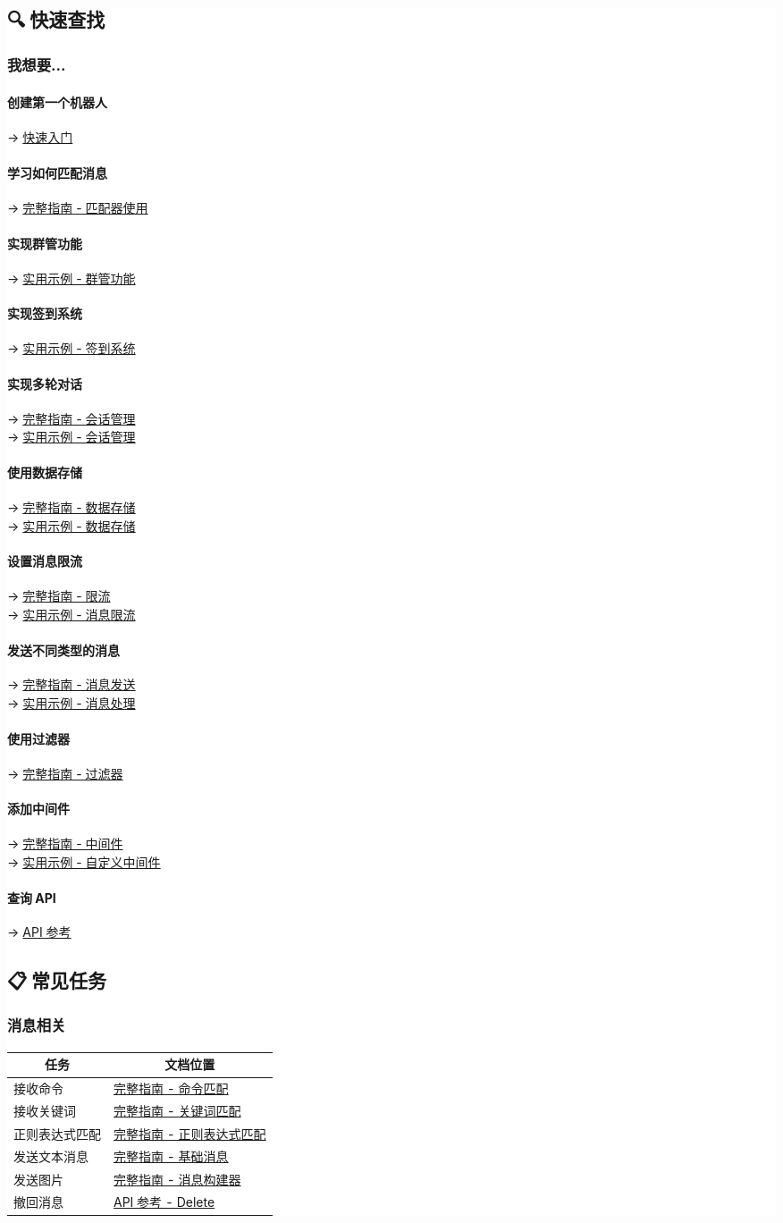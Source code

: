 ## 🔍 快速查找

### 我想要...

#### 创建第一个机器人
→ [快速入门](./QUICKSTART.md)

#### 学习如何匹配消息
→ [完整指南 - 匹配器使用](./README.md#-匹配器使用)

#### 实现群管功能
→ [实用示例 - 群管功能](./EXAMPLES.md#群管功能)

#### 实现签到系统
→ [实用示例 - 签到系统](./EXAMPLES.md#签到系统)

#### 实现多轮对话
→ [完整指南 - 会话管理](./README.md#-会话管理)  
→ [实用示例 - 会话管理](./EXAMPLES.md#会话管理)

#### 使用数据存储
→ [完整指南 - 数据存储](./README.md#-数据存储)  
→ [实用示例 - 数据存储](./EXAMPLES.md#数据存储)

#### 设置消息限流
→ [完整指南 - 限流](./README.md#-限流)  
→ [实用示例 - 消息限流](./EXAMPLES.md#消息限流)

#### 发送不同类型的消息
→ [完整指南 - 消息发送](./README.md#-消息发送)  
→ [实用示例 - 消息处理](./EXAMPLES.md#消息处理)

#### 使用过滤器
→ [完整指南 - 过滤器](./README.md#-过滤器)

#### 添加中间件
→ [完整指南 - 中间件](./README.md#-中间件)  
→ [实用示例 - 自定义中间件](./EXAMPLES.md#自定义中间件)

#### 查询 API
→ [API 参考](./API.md)

## 📋 常见任务

### 消息相关

| 任务 | 文档位置 |
|------|---------|
| 接收命令 | [完整指南 - 命令匹配](./README.md#命令匹配) |
| 接收关键词 | [完整指南 - 关键词匹配](./README.md#关键词匹配) |
| 正则表达式匹配 | [完整指南 - 正则表达式匹配](./README.md#正则表达式匹配) |
| 发送文本消息 | [完整指南 - 基础消息](./README.md#基础消息) |
| 发送图片 | [完整指南 - 消息构建器](./README.md#消息构建器) |
| 撤回消息 | [API 参考 - Delete](./API.md#delete) |
